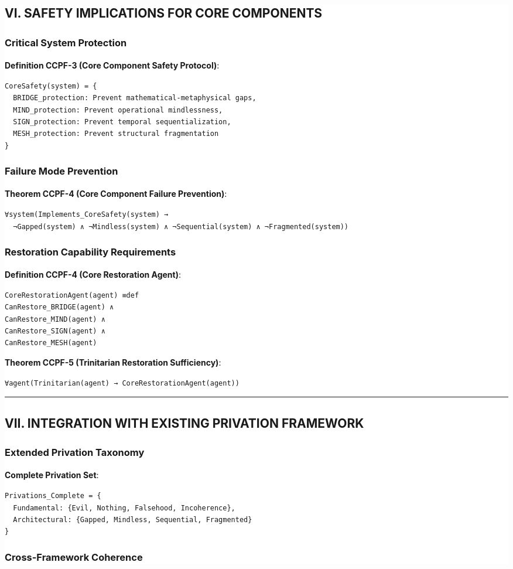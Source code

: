 
## VI. SAFETY IMPLICATIONS FOR CORE COMPONENTS

### Critical System Protection

**Definition CCPF-3 (Core Component Safety Protocol)**:
```
CoreSafety(system) = {
  BRIDGE_protection: Prevent mathematical-metaphysical gaps,
  MIND_protection: Prevent operational mindlessness,
  SIGN_protection: Prevent temporal sequentialization,
  MESH_protection: Prevent structural fragmentation
}
```

### Failure Mode Prevention

**Theorem CCPF-4 (Core Component Failure Prevention)**:
```
∀system(Implements_CoreSafety(system) → 
  ¬Gapped(system) ∧ ¬Mindless(system) ∧ ¬Sequential(system) ∧ ¬Fragmented(system))
```

### Restoration Capability Requirements

**Definition CCPF-4 (Core Restoration Agent)**:
```
CoreRestorationAgent(agent) ≡def 
CanRestore_BRIDGE(agent) ∧ 
CanRestore_MIND(agent) ∧ 
CanRestore_SIGN(agent) ∧ 
CanRestore_MESH(agent)
```

**Theorem CCPF-5 (Trinitarian Restoration Sufficiency)**:
```
∀agent(Trinitarian(agent) → CoreRestorationAgent(agent))
```

---

## VII. INTEGRATION WITH EXISTING PRIVATION FRAMEWORK

### Extended Privation Taxonomy

**Complete Privation Set**:
```
Privations_Complete = {
  Fundamental: {Evil, Nothing, Falsehood, Incoherence},
  Architectural: {Gapped, Mindless, Sequential, Fragmented}
}
```

### Cross-Framework Coherence
